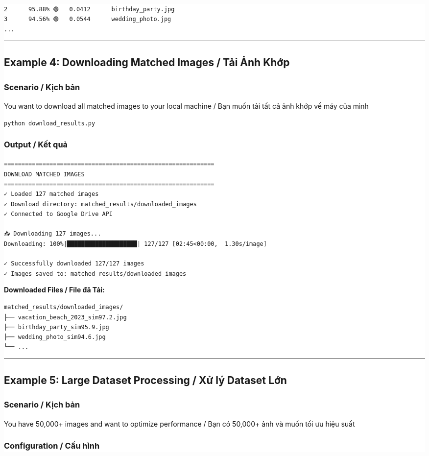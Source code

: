 ```
2      95.88% 🟢   0.0412      birthday_party.jpg
3      94.56% 🟢   0.0544      wedding_photo.jpg
...
```

---

## Example 4: Downloading Matched Images / Tải Ảnh Khớp

### Scenario / Kịch bản
You want to download all matched images to your local machine
/ Bạn muốn tải tất cả ảnh khớp về máy của mình

```bash
python download_results.py
```

### Output / Kết quả
```
============================================================
DOWNLOAD MATCHED IMAGES
============================================================
✓ Loaded 127 matched images
✓ Download directory: matched_results/downloaded_images
✓ Connected to Google Drive API

📥 Downloading 127 images...
Downloading: 100%|████████████████████| 127/127 [02:45<00:00,  1.30s/image]

✓ Successfully downloaded 127/127 images
✓ Images saved to: matched_results/downloaded_images
```

**Downloaded Files / File đã Tải:**
```
matched_results/downloaded_images/
├── vacation_beach_2023_sim97.2.jpg
├── birthday_party_sim95.9.jpg
├── wedding_photo_sim94.6.jpg
└── ...
```

---

## Example 5: Large Dataset Processing / Xử lý Dataset Lớn

### Scenario / Kịch bản
You have 50,000+ images and want to optimize performance
/ Bạn có 50,000+ ảnh và muốn tối ưu hiệu suất

### Configuration / Cấu hình
